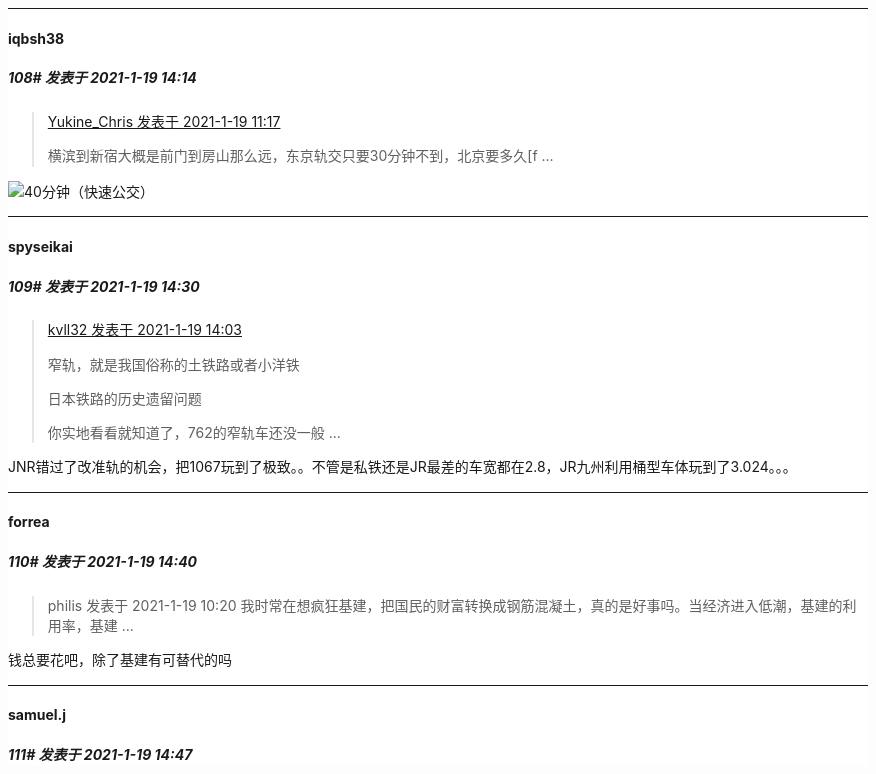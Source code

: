 

*****

####  iqbsh38  
##### 108#       发表于 2021-1-19 14:14



<blockquote><a href="httphttps://bbs.saraba1st.com/2b/forum.php?mod=redirect&amp;goto=findpost&amp;pid=50080746&amp;ptid=1983519" target="_blank">Yukine_Chris 发表于 2021-1-19 11:17</a>

横滨到新宿大概是前门到房山那么远，东京轨交只要30分钟不到，北京要多久[f ...</blockquote>
<img src="https://static.saraba1st.com/image/smiley/face2017/065.png" referrerpolicy="no-referrer">40分钟（快速公交）







*****

####  spyseikai  
##### 109#       发表于 2021-1-19 14:30



<blockquote><a href="httphttps://bbs.saraba1st.com/2b/forum.php?mod=redirect&amp;goto=findpost&amp;pid=50082502&amp;ptid=1983519" target="_blank">kvll32 发表于 2021-1-19 14:03</a>

窄轨，就是我国俗称的土铁路或者小洋铁

日本铁路的历史遗留问题

你实地看看就知道了，762的窄轨车还没一般 ...</blockquote>
JNR错过了改准轨的机会，把1067玩到了极致。。不管是私铁还是JR最差的车宽都在2.8，JR九州利用桶型车体玩到了3.024。。。







*****

####  forrea  
##### 110#       发表于 2021-1-19 14:40



<blockquote>philis 发表于 2021-1-19 10:20
我时常在想疯狂基建，把国民的财富转换成钢筋混凝土，真的是好事吗。当经济进入低潮，基建的利用率，基建 ...</blockquote>
钱总要花吧，除了基建有可替代的吗







*****

####  samuel.j  
##### 111#       发表于 2021-1-19 14:47
